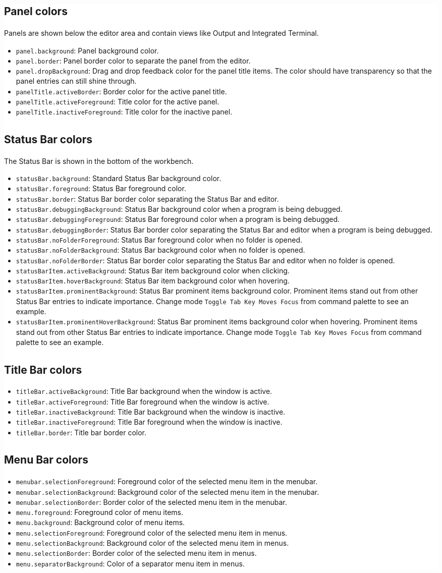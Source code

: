 ## Panel colors

Panels are shown below the editor area and contain views like Output and Integrated Terminal.

- `panel.background`: Panel background color.
- `panel.border`: Panel border color to separate the panel from the editor.
- `panel.dropBackground`: Drag and drop feedback color for the panel title items. The color should have transparency so that the panel entries can still shine through.
- `panelTitle.activeBorder`: Border color for the active panel title.
- `panelTitle.activeForeground`: Title color for the active panel.
- `panelTitle.inactiveForeground`: Title color for the inactive panel.

## Status Bar colors

The Status Bar is shown in the bottom of the workbench.

- `statusBar.background`: Standard Status Bar background color.
- `statusBar.foreground`: Status Bar foreground color.
- `statusBar.border`: Status Bar border color separating the Status Bar and editor.
- `statusBar.debuggingBackground`: Status Bar background color when a program is being debugged.
- `statusBar.debuggingForeground`: Status Bar foreground color when a program is being debugged.
- `statusBar.debuggingBorder`: Status Bar border color separating the Status Bar and editor when a program is being debugged.
- `statusBar.noFolderForeground`: Status Bar foreground color when no folder is opened.
- `statusBar.noFolderBackground`: Status Bar background color when no folder is opened.
- `statusBar.noFolderBorder`: Status Bar border color separating the Status Bar and editor when no folder is opened.
- `statusBarItem.activeBackground`: Status Bar item background color when clicking.
- `statusBarItem.hoverBackground`: Status Bar item background color when hovering.
- `statusBarItem.prominentBackground`: Status Bar prominent items background color. Prominent items stand out from other Status Bar entries to indicate importance. Change mode `Toggle Tab Key Moves Focus` from command palette to see an example.
- `statusBarItem.prominentHoverBackground`: Status Bar prominent items background color when hovering. Prominent items stand out from other Status Bar entries to indicate importance. Change mode `Toggle Tab Key Moves Focus` from command palette to see an example.

## Title Bar colors

- `titleBar.activeBackground`: Title Bar background when the window is active.
- `titleBar.activeForeground`: Title Bar foreground when the window is active.
- `titleBar.inactiveBackground`: Title Bar background when the window is inactive.
- `titleBar.inactiveForeground`: Title Bar foreground when the window is inactive.
- `titleBar.border`: Title bar border color.

## Menu Bar colors

- `menubar.selectionForeground`: Foreground color of the selected menu item in the menubar.
- `menubar.selectionBackground`: Background color of the selected menu item in the menubar.
- `menubar.selectionBorder`: Border color of the selected menu item in the menubar.
- `menu.foreground`: Foreground color of menu items.
- `menu.background`: Background color of menu items.
- `menu.selectionForeground`: Foreground color of the selected menu item in menus.
- `menu.selectionBackground`: Background color of the selected menu item in menus.
- `menu.selectionBorder`: Border color of the selected menu item in menus.
- `menu.separatorBackground`: Color of a separator menu item in menus.
